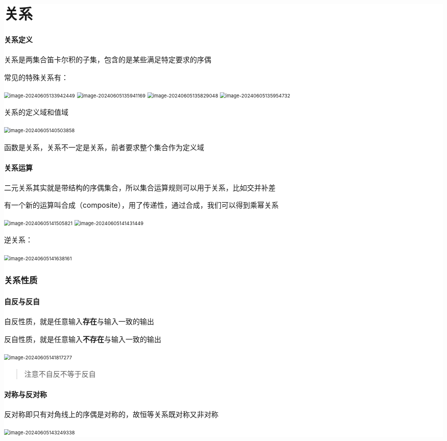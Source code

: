 # 关系

#### 关系定义

关系是两集合笛卡尔积的子集，包含的是某些满足特定要求的序偶

常见的特殊关系有：

<img src="https://raw.githubusercontent.com/RimLutienpeist/image-hosting/main/image-20240605133942449.png" alt="image-20240605133942449" style="zoom: 67%;" />

<img src="https://raw.githubusercontent.com/RimLutienpeist/image-hosting/main/image-20240605135941169.png" alt="image-20240605135941169" style="zoom:67%;" />

<img src="https://raw.githubusercontent.com/RimLutienpeist/image-hosting/main/image-20240605135829048.png" alt="image-20240605135829048" style="zoom:67%;" />

<img src="https://raw.githubusercontent.com/RimLutienpeist/image-hosting/main/image-20240605135954732.png" alt="image-20240605135954732" style="zoom:67%;" />

关系的定义域和值域

<img src="https://raw.githubusercontent.com/RimLutienpeist/image-hosting/main/image-20240605140503858.png" alt="image-20240605140503858" style="zoom:67%;" />

函数是关系，关系不一定是关系，前者要求整个集合作为定义域

#### 关系运算

二元关系其实就是带结构的序偶集合，所以集合运算规则可以用于关系，比如交并补差

有一个新的运算叫合成（composite），用了传递性，通过合成，我们可以得到乘幂关系

<img src="https://raw.githubusercontent.com/RimLutienpeist/image-hosting/main/image-20240605141505821.png" alt="image-20240605141505821" style="zoom:67%;" />

<img src="https://raw.githubusercontent.com/RimLutienpeist/image-hosting/main/image-20240605141431449.png" alt="image-20240605141431449" style="zoom:67%;" />

逆关系：

<img src="https://raw.githubusercontent.com/RimLutienpeist/image-hosting/main/image-20240605141638161.png" alt="image-20240605141638161" style="zoom:67%;" />

### 关系性质

#### 自反与反自

自反性质，就是任意输入**存在**与输入一致的输出

反自性质，就是任意输入**不存在**与输入一致的输出

<img src="https://raw.githubusercontent.com/RimLutienpeist/image-hosting/main/image-20240605141817277.png" alt="image-20240605141817277" style="zoom:67%;" />

> 注意不自反不等于反自

#### 对称与反对称

反对称即只有对角线上的序偶是对称的，故恒等关系既对称又非对称

<img src="https://raw.githubusercontent.com/RimLutienpeist/image-hosting/main/image-20240605143249338.png" alt="image-20240605143249338" style="zoom:67%;" />
